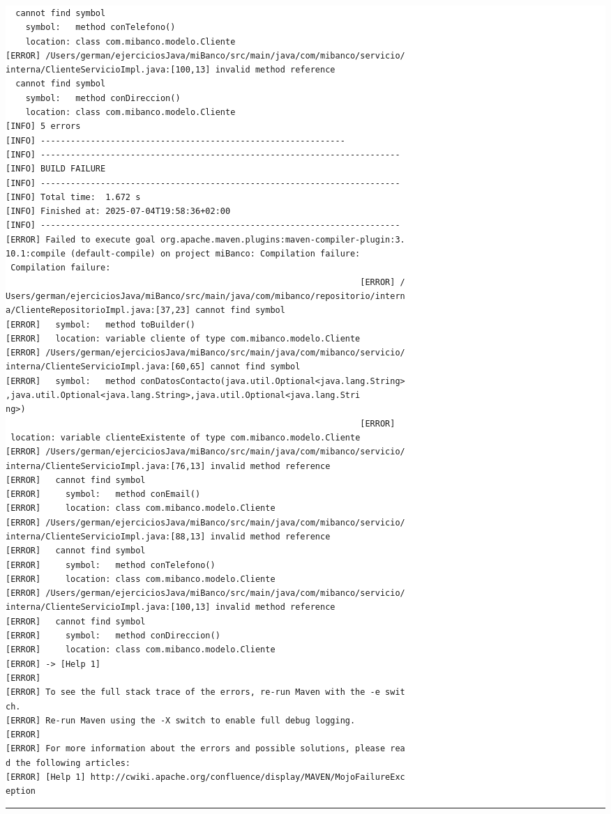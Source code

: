 ```
  cannot find symbol
    symbol:   method conTelefono()
    location: class com.mibanco.modelo.Cliente
[ERROR] /Users/german/ejerciciosJava/miBanco/src/main/java/com/mibanco/servicio/
interna/ClienteServicioImpl.java:[100,13] invalid method reference
  cannot find symbol
    symbol:   method conDireccion()
    location: class com.mibanco.modelo.Cliente
[INFO] 5 errors 
[INFO] -------------------------------------------------------------
[INFO] ------------------------------------------------------------------------
[INFO] BUILD FAILURE
[INFO] ------------------------------------------------------------------------
[INFO] Total time:  1.672 s
[INFO] Finished at: 2025-07-04T19:58:36+02:00
[INFO] ------------------------------------------------------------------------
[ERROR] Failed to execute goal org.apache.maven.plugins:maven-compiler-plugin:3.
10.1:compile (default-compile) on project miBanco: Compilation failure:
 Compilation failure:
                                                                       [ERROR] /
Users/german/ejerciciosJava/miBanco/src/main/java/com/mibanco/repositorio/intern
a/ClienteRepositorioImpl.java:[37,23] cannot find symbol
[ERROR]   symbol:   method toBuilder()
[ERROR]   location: variable cliente of type com.mibanco.modelo.Cliente
[ERROR] /Users/german/ejerciciosJava/miBanco/src/main/java/com/mibanco/servicio/
interna/ClienteServicioImpl.java:[60,65] cannot find symbol
[ERROR]   symbol:   method conDatosContacto(java.util.Optional<java.lang.String>
,java.util.Optional<java.lang.String>,java.util.Optional<java.lang.Stri
ng>)
                                                                       [ERROR]
 location: variable clienteExistente of type com.mibanco.modelo.Cliente
[ERROR] /Users/german/ejerciciosJava/miBanco/src/main/java/com/mibanco/servicio/
interna/ClienteServicioImpl.java:[76,13] invalid method reference
[ERROR]   cannot find symbol
[ERROR]     symbol:   method conEmail()
[ERROR]     location: class com.mibanco.modelo.Cliente
[ERROR] /Users/german/ejerciciosJava/miBanco/src/main/java/com/mibanco/servicio/
interna/ClienteServicioImpl.java:[88,13] invalid method reference
[ERROR]   cannot find symbol
[ERROR]     symbol:   method conTelefono()
[ERROR]     location: class com.mibanco.modelo.Cliente
[ERROR] /Users/german/ejerciciosJava/miBanco/src/main/java/com/mibanco/servicio/
interna/ClienteServicioImpl.java:[100,13] invalid method reference
[ERROR]   cannot find symbol
[ERROR]     symbol:   method conDireccion()
[ERROR]     location: class com.mibanco.modelo.Cliente
[ERROR] -> [Help 1]
[ERROR] 
[ERROR] To see the full stack trace of the errors, re-run Maven with the -e swit
ch.
[ERROR] Re-run Maven using the -X switch to enable full debug logging.
[ERROR] 
[ERROR] For more information about the errors and possible solutions, please rea
d the following articles:
[ERROR] [Help 1] http://cwiki.apache.org/confluence/display/MAVEN/MojoFailureExc
eption

```

---